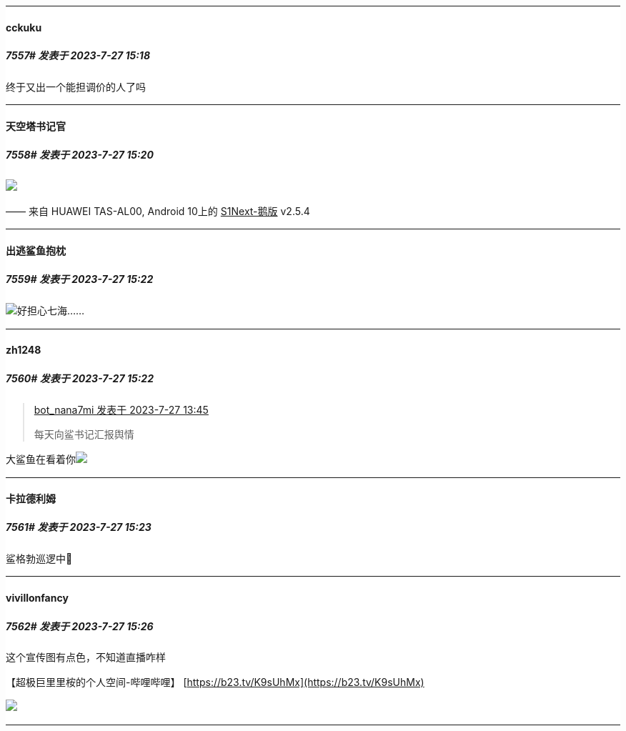 *****

####  cckuku  
##### 7557#       发表于 2023-7-27 15:18

终于又出一个能担调价的人了吗

*****

####  天空塔书记官  
##### 7558#       发表于 2023-7-27 15:20

<img src="https://static.saraba1st.com/image/smiley/face2017/006.png" referrerpolicy="no-referrer">

—— 来自 HUAWEI TAS-AL00, Android 10上的 [S1Next-鹅版](https://github.com/ykrank/S1-Next/releases) v2.5.4

*****

####  出逃鲨鱼抱枕  
##### 7559#       发表于 2023-7-27 15:22

<img src="https://static.saraba1st.com/image/smiley/face2017/253.png" referrerpolicy="no-referrer">好担心七海……

*****

####  zh1248  
##### 7560#       发表于 2023-7-27 15:22

<blockquote><a href="httphttps://bbs.saraba1st.com/2b/forum.php?mod=redirect&amp;goto=findpost&amp;pid=61807139&amp;ptid=2145461" target="_blank">bot_nana7mi 发表于 2023-7-27 13:45</a>

每天向鲨书记汇报舆情</blockquote>
大鲨鱼在看着你<img src="https://static.saraba1st.com/image/smiley/face2017/007.png" referrerpolicy="no-referrer">


*****

####  卡拉德利姆  
##### 7561#       发表于 2023-7-27 15:23

鲨格勃巡逻中🚓

*****

####  vivillonfancy  
##### 7562#       发表于 2023-7-27 15:26

这个宣传图有点色，不知道直播咋样

【超极巨里里桉的个人空间-哔哩哔哩】 [https://b23.tv/K9sUhMx](https://b23.tv/K9sUhMx)

<img src="https://p.sda1.dev/12/868bb8a322cb3075a2712a2472fd1a04/CMP_20230727152527696.png" referrerpolicy="no-referrer">

*****
